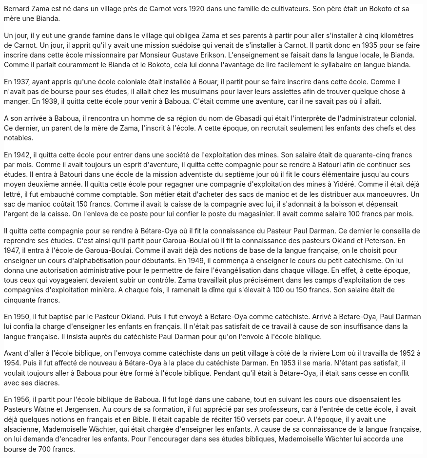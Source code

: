 

Bernard Zama est né dans un village près de Carnot vers 1920 dans une famille de cultivateurs. Son père était un Bokoto et sa mère une Bianda.

Un jour, il y eut une grande famine dans le village qui obligea Zama et ses parents à partir pour aller s'installer à cinq kilomètres de Carnot. Un jour, il apprit qu'il y avait une mission suédoise qui venait de s'installer à Carnot. Il partit donc en 1935 pour se faire inscrire dans cette école missionnaire par Monsieur Gustave Erikson. L'enseignement se faisait dans la langue locale, le Bianda. Comme il parlait couramment le Bianda et le Bokoto, cela lui donna l'avantage de lire facilement le syllabaire en langue bianda.

En 1937, ayant appris qu'une école coloniale était installée à Bouar, il partit pour se faire inscrire dans cette école. Comme il n'avait pas de bourse pour ses études, il allait chez les musulmans pour laver leurs assiettes afin de trouver quelque chose à manger. En 1939, il quitta cette école pour venir à Baboua. C'était comme une aventure, car il ne savait pas où il allait.

A son arrivée à Baboua, il rencontra un homme de sa région du nom de Gbasadi qui était l'interprète de l'administrateur colonial. Ce dernier, un parent de la mère de Zama, l'inscrit à l'école. A cette époque, on  recrutait seulement les enfants des chefs et des notables.

En 1942, il quitta cette école pour entrer dans une société de l'exploitation des mines. Son salaire était de quarante-cinq francs par mois. Comme il avait toujours un esprit d'aventure, il quitta cette compagnie pour se rendre à Batouri afin de continuer ses études. Il entra à Batouri dans une école de la mission adventiste du septième jour où il fit le cours élémentaire jusqu'au cours moyen deuxième année. Il quitta cette école pour regagner une compagnie d'exploitation des mines à Yidéré. Comme il était déjà lettré, il fut embauché comme comptable. Son métier était d'acheter des sacs de manioc et de les distribuer aux manoeuvres. Un sac de manioc coûtait 150 francs. Comme il avait  la caisse de la compagnie avec lui, il s'adonnait à la boisson et dépensait l'argent de la caisse. On l'enleva de ce poste pour lui confier le poste du magasinier. Il avait comme salaire 100 francs par mois.

Il quitta cette compagnie pour se rendre à Bétare-Oya où il fit la connaissance du Pasteur Paul Darman. Ce dernier le conseilla de reprendre ses études. C'est ainsi qu'il partit pour Garoua-Boulai où il fit la connaissance des pasteurs Okland et Peterson. En 1947, il entra à l'école de Garoua-Boulai. Comme il avait déjà des notions de base de la langue française, on le choisit pour enseigner un cours d'alphabétisation pour débutants. En 1949, il commença à enseigner le cours du petit catéchisme. On lui donna une autorisation administrative pour le permettre de faire l'évangélisation dans chaque village. En effet, à cette époque, tous ceux qui voyageaient devaient subir un contrôle. Zama travaillait plus précisément dans les camps d'exploitation de ces compagnies d'exploitation minière. A chaque fois, il ramenait la dîme qui s'élevait à 100 ou 150 francs. Son salaire était de cinquante francs.

En 1950, il fut baptisé par le Pasteur Okland. Puis il fut envoyé à Betare-Oya comme catéchiste. Arrivé à Betare-Oya, Paul Darman lui confia la charge d'enseigner les enfants en français. Il n'était pas satisfait de ce travail à cause de son insuffisance dans la langue française. Il insista auprès du catéchiste Paul Darman pour qu'on l'envoie à l'école biblique.

Avant d'aller à l'école biblique, on l'envoya comme catéchiste dans un petit village à côté de la rivière Lom où il travailla de 1952 à 1954. Puis il fut affecté de nouveau à Bétare-Oya à la place du catéchiste Darman. En 1953 il se maria. N'étant pas satisfait, il voulait toujours aller à Baboua pour être formé à l'école biblique. Pendant qu'il était à Bétare-Oya, il était sans cesse en conflit avec ses diacres.

En 1956, il partit pour l'école biblique de Baboua. Il fut logé dans une cabane, tout en suivant les cours que dispensaient les Pasteurs Watne et Jergensen. Au cours de sa formation, il fut apprécié par ses professeurs, car à l'entrée de cette école, il avait déjà quelques notions en français et en Bible. Il était capable de réciter 150 versets par coeur.
A l'époque, il y avait une alsacienne, Mademoiselle Wächter, qui était chargée d'enseigner les enfants. A cause de sa connaissance de la langue française, on lui demanda d'encadrer les enfants. Pour l'encourager dans ses études bibliques, Mademoiselle Wächter lui accorda une bourse de 700 francs.
